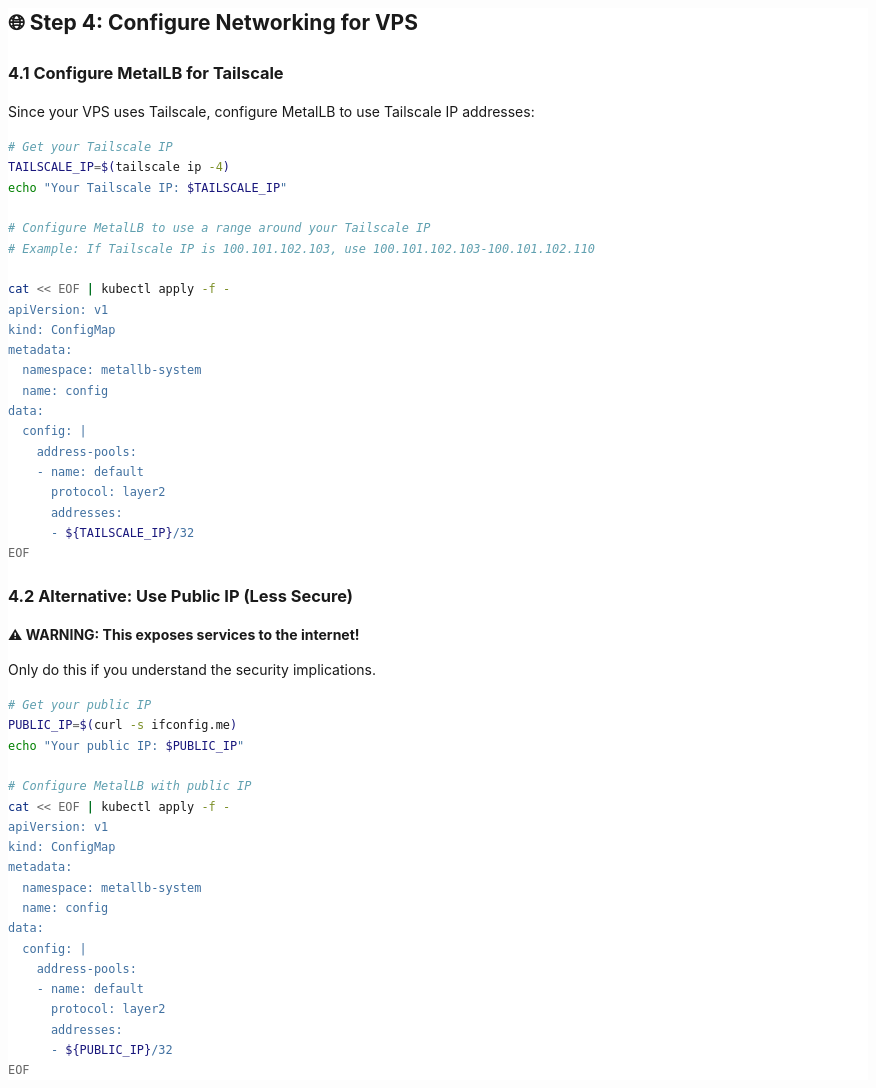 ## 🌐 Step 4: Configure Networking for VPS

### 4.1 Configure MetalLB for Tailscale

Since your VPS uses Tailscale, configure MetalLB to use Tailscale IP addresses:

```bash
# Get your Tailscale IP
TAILSCALE_IP=$(tailscale ip -4)
echo "Your Tailscale IP: $TAILSCALE_IP"

# Configure MetalLB to use a range around your Tailscale IP
# Example: If Tailscale IP is 100.101.102.103, use 100.101.102.103-100.101.102.110

cat << EOF | kubectl apply -f -
apiVersion: v1
kind: ConfigMap
metadata:
  namespace: metallb-system
  name: config
data:
  config: |
    address-pools:
    - name: default
      protocol: layer2
      addresses:
      - ${TAILSCALE_IP}/32
EOF
```

### 4.2 Alternative: Use Public IP (Less Secure)

**⚠️ WARNING: This exposes services to the internet!**

Only do this if you understand the security implications.

```bash
# Get your public IP
PUBLIC_IP=$(curl -s ifconfig.me)
echo "Your public IP: $PUBLIC_IP"

# Configure MetalLB with public IP
cat << EOF | kubectl apply -f -
apiVersion: v1
kind: ConfigMap
metadata:
  namespace: metallb-system
  name: config
data:
  config: |
    address-pools:
    - name: default
      protocol: layer2
      addresses:
      - ${PUBLIC_IP}/32
EOF
```
